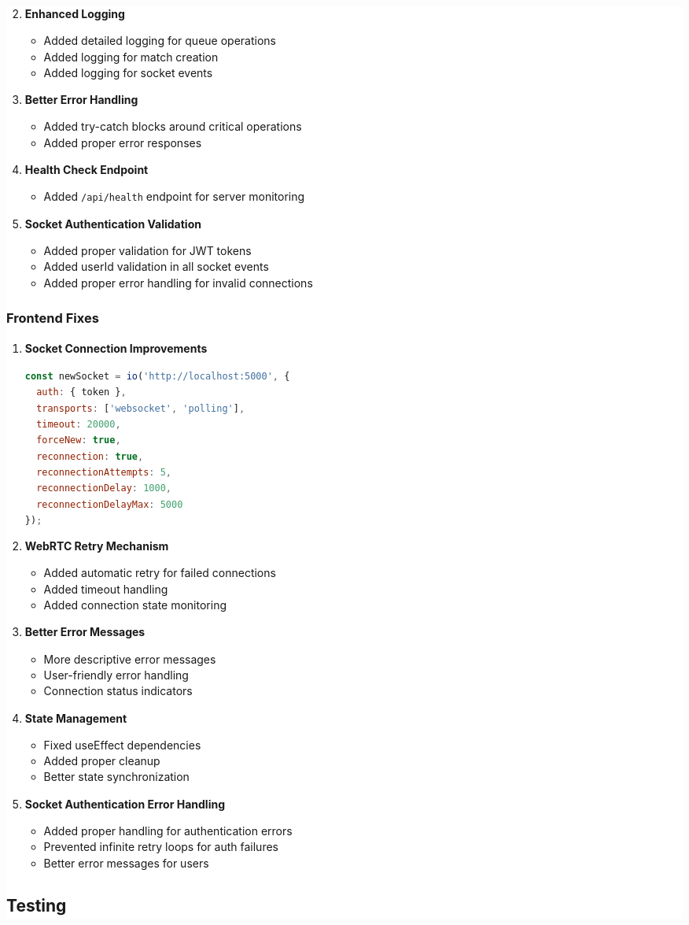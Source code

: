 2. **Enhanced Logging**
   - Added detailed logging for queue operations
   - Added logging for match creation
   - Added logging for socket events

3. **Better Error Handling**
   - Added try-catch blocks around critical operations
   - Added proper error responses

4. **Health Check Endpoint**
   - Added `/api/health` endpoint for server monitoring

5. **Socket Authentication Validation**
   - Added proper validation for JWT tokens
   - Added userId validation in all socket events
   - Added proper error handling for invalid connections

### Frontend Fixes

1. **Socket Connection Improvements**
   ```javascript
   const newSocket = io('http://localhost:5000', {
     auth: { token },
     transports: ['websocket', 'polling'],
     timeout: 20000,
     forceNew: true,
     reconnection: true,
     reconnectionAttempts: 5,
     reconnectionDelay: 1000,
     reconnectionDelayMax: 5000
   });
   ```

2. **WebRTC Retry Mechanism**
   - Added automatic retry for failed connections
   - Added timeout handling
   - Added connection state monitoring

3. **Better Error Messages**
   - More descriptive error messages
   - User-friendly error handling
   - Connection status indicators

4. **State Management**
   - Fixed useEffect dependencies
   - Added proper cleanup
   - Better state synchronization

5. **Socket Authentication Error Handling**
   - Added proper handling for authentication errors
   - Prevented infinite retry loops for auth failures
   - Better error messages for users

## Testing
